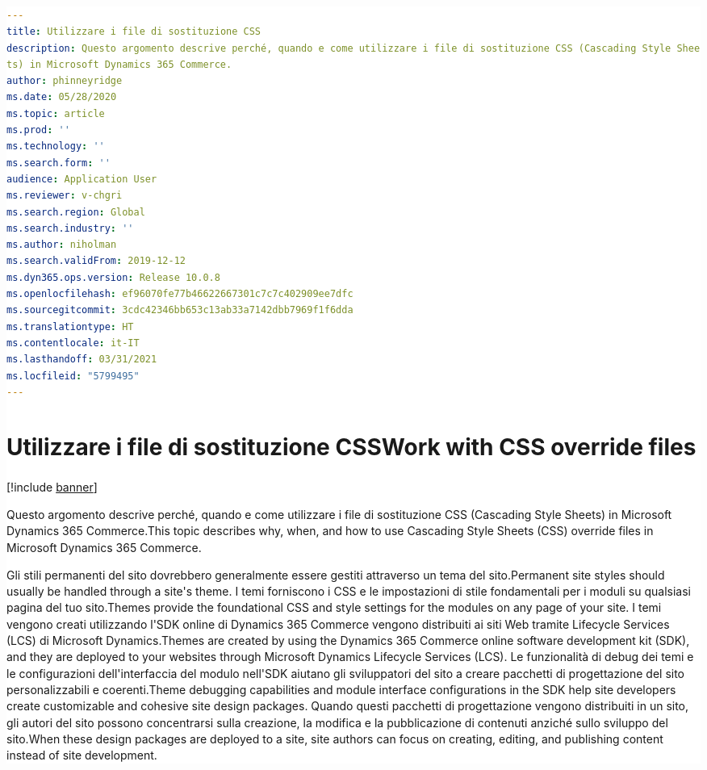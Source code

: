 ```yaml
---
title: Utilizzare i file di sostituzione CSS
description: Questo argomento descrive perché, quando e come utilizzare i file di sostituzione CSS (Cascading Style Sheets) in Microsoft Dynamics 365 Commerce.
author: phinneyridge
ms.date: 05/28/2020
ms.topic: article
ms.prod: ''
ms.technology: ''
ms.search.form: ''
audience: Application User
ms.reviewer: v-chgri
ms.search.region: Global
ms.search.industry: ''
ms.author: niholman
ms.search.validFrom: 2019-12-12
ms.dyn365.ops.version: Release 10.0.8
ms.openlocfilehash: ef96070fe77b46622667301c7c7c402909ee7dfc
ms.sourcegitcommit: 3cdc42346bb653c13ab33a7142dbb7969f1f6dda
ms.translationtype: HT
ms.contentlocale: it-IT
ms.lasthandoff: 03/31/2021
ms.locfileid: "5799495"
---
```

# <a name="work-with-css-override-files"></a><span data-ttu-id="840c5-103">Utilizzare i file di sostituzione CSS</span><span class="sxs-lookup"><span data-stu-id="840c5-103">Work with CSS override files</span></span>

[!include [banner](includes/banner.md)]

<span data-ttu-id="840c5-104">Questo argomento descrive perché, quando e come utilizzare i file di sostituzione CSS (Cascading Style Sheets) in Microsoft Dynamics 365 Commerce.</span><span class="sxs-lookup"><span data-stu-id="840c5-104">This topic describes why, when, and how to use Cascading Style Sheets (CSS) override files in Microsoft Dynamics 365 Commerce.</span></span>

<span data-ttu-id="840c5-105">Gli stili permanenti del sito dovrebbero generalmente essere gestiti attraverso un tema del sito.</span><span class="sxs-lookup"><span data-stu-id="840c5-105">Permanent site styles should usually be handled through a site's theme.</span></span> <span data-ttu-id="840c5-106">I temi forniscono i CSS e le impostazioni di stile fondamentali per i moduli su qualsiasi pagina del tuo sito.</span><span class="sxs-lookup"><span data-stu-id="840c5-106">Themes provide the foundational CSS and style settings for the modules on any page of your site.</span></span> <span data-ttu-id="840c5-107">I temi vengono creati utilizzando l'SDK online di Dynamics 365 Commerce vengono distribuiti ai siti Web tramite Lifecycle Services (LCS) di Microsoft Dynamics.</span><span class="sxs-lookup"><span data-stu-id="840c5-107">Themes are created by using the Dynamics 365 Commerce online software development kit (SDK), and they are deployed to your websites through Microsoft Dynamics Lifecycle Services (LCS).</span></span> <span data-ttu-id="840c5-108">Le funzionalità di debug dei temi e le configurazioni dell'interfaccia del modulo nell'SDK aiutano gli sviluppatori del sito a creare pacchetti di progettazione del sito personalizzabili e coerenti.</span><span class="sxs-lookup"><span data-stu-id="840c5-108">Theme debugging capabilities and module interface configurations in the SDK help site developers create customizable and cohesive site design packages.</span></span> <span data-ttu-id="840c5-109">Quando questi pacchetti di progettazione vengono distribuiti in un sito, gli autori del sito possono concentrarsi sulla creazione, la modifica e la pubblicazione di contenuti anziché sullo sviluppo del sito.</span><span class="sxs-lookup"><span data-stu-id="840c5-109">When these design packages are deployed to a site, site authors can focus on creating, editing, and publishing content instead of site development.</span></span>
